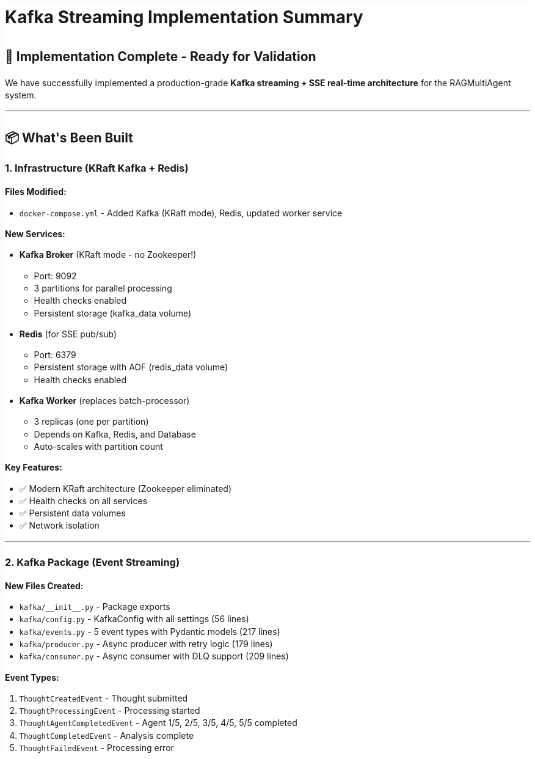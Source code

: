 # Kafka Streaming Implementation Summary

## 🎉 Implementation Complete - Ready for Validation

We have successfully implemented a production-grade **Kafka streaming + SSE real-time architecture** for the RAGMultiAgent system.

---

## 📦 What's Been Built

### 1. **Infrastructure (KRaft Kafka + Redis)**

**Files Modified:**
- `docker-compose.yml` - Added Kafka (KRaft mode), Redis, updated worker service

**New Services:**
- **Kafka Broker** (KRaft mode - no Zookeeper!)
  - Port: 9092
  - 3 partitions for parallel processing
  - Health checks enabled
  - Persistent storage (kafka_data volume)

- **Redis** (for SSE pub/sub)
  - Port: 6379
  - Persistent storage with AOF (redis_data volume)
  - Health checks enabled

- **Kafka Worker** (replaces batch-processor)
  - 3 replicas (one per partition)
  - Depends on Kafka, Redis, and Database
  - Auto-scales with partition count

**Key Features:**
- ✅ Modern KRaft architecture (Zookeeper eliminated)
- ✅ Health checks on all services
- ✅ Persistent data volumes
- ✅ Network isolation

---

### 2. **Kafka Package (Event Streaming)**

**New Files Created:**
- `kafka/__init__.py` - Package exports
- `kafka/config.py` - KafkaConfig with all settings (56 lines)
- `kafka/events.py` - 5 event types with Pydantic models (217 lines)
- `kafka/producer.py` - Async producer with retry logic (179 lines)
- `kafka/consumer.py` - Async consumer with DLQ support (209 lines)

**Event Types:**
1. `ThoughtCreatedEvent` - Thought submitted
2. `ThoughtProcessingEvent` - Processing started
3. `ThoughtAgentCompletedEvent` - Agent 1/5, 2/5, 3/5, 4/5, 5/5 completed
4. `ThoughtCompletedEvent` - Analysis complete
5. `ThoughtFailedEvent` - Processing error
